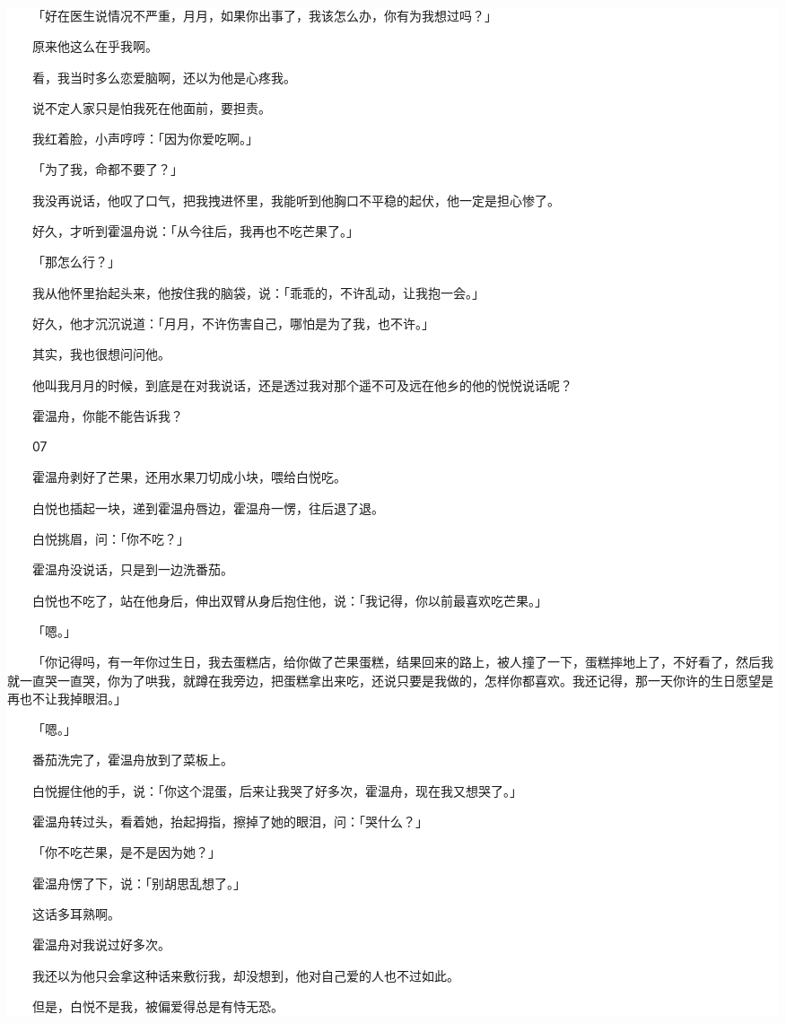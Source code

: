 &emsp;&emsp;「好在医生说情况不严重，月月，如果你出事了，我该怎么办，你有为我想过吗？」  
  
&emsp;&emsp;原来他这么在乎我啊。  
  
&emsp;&emsp;看，我当时多么恋爱脑啊，还以为他是心疼我。  
  
&emsp;&emsp;说不定人家只是怕我死在他面前，要担责。  
  
&emsp;&emsp;我红着脸，小声哼哼：「因为你爱吃啊。」  
  
&emsp;&emsp;「为了我，命都不要了？」  
  
&emsp;&emsp;我没再说话，他叹了口气，把我拽进怀里，我能听到他胸口不平稳的起伏，他一定是担心惨了。  
  
&emsp;&emsp;好久，才听到霍温舟说：「从今往后，我再也不吃芒果了。」  
  
&emsp;&emsp;「那怎么行？」  
  
&emsp;&emsp;我从他怀里抬起头来，他按住我的脑袋，说：「乖乖的，不许乱动，让我抱一会。」  
  
&emsp;&emsp;好久，他才沉沉说道：「月月，不许伤害自己，哪怕是为了我，也不许。」  
  
&emsp;&emsp;其实，我也很想问问他。  
  
&emsp;&emsp;他叫我月月的时候，到底是在对我说话，还是透过我对那个遥不可及远在他乡的他的悦悦说话呢？  
  
&emsp;&emsp;霍温舟，你能不能告诉我？  
  
&emsp;&emsp;07  
  
&emsp;&emsp;霍温舟剥好了芒果，还用水果刀切成小块，喂给白悦吃。  
  
&emsp;&emsp;白悦也插起一块，递到霍温舟唇边，霍温舟一愣，往后退了退。  
  
&emsp;&emsp;白悦挑眉，问：「你不吃？」  
  
&emsp;&emsp;霍温舟没说话，只是到一边洗番茄。  
  
&emsp;&emsp;白悦也不吃了，站在他身后，伸出双臂从身后抱住他，说：「我记得，你以前最喜欢吃芒果。」  
  
&emsp;&emsp;「嗯。」  
  
&emsp;&emsp;「你记得吗，有一年你过生日，我去蛋糕店，给你做了芒果蛋糕，结果回来的路上，被人撞了一下，蛋糕摔地上了，不好看了，然后我就一直哭一直哭，你为了哄我，就蹲在我旁边，把蛋糕拿出来吃，还说只要是我做的，怎样你都喜欢。我还记得，那一天你许的生日愿望是再也不让我掉眼泪。」  
  
&emsp;&emsp;「嗯。」  
  
&emsp;&emsp;番茄洗完了，霍温舟放到了菜板上。  
  
&emsp;&emsp;白悦握住他的手，说：「你这个混蛋，后来让我哭了好多次，霍温舟，现在我又想哭了。」  
  
&emsp;&emsp;霍温舟转过头，看着她，抬起拇指，擦掉了她的眼泪，问：「哭什么？」  
  
&emsp;&emsp;「你不吃芒果，是不是因为她？」  
  
&emsp;&emsp;霍温舟愣了下，说：「别胡思乱想了。」  
  
&emsp;&emsp;这话多耳熟啊。  
  
&emsp;&emsp;霍温舟对我说过好多次。  
  
&emsp;&emsp;我还以为他只会拿这种话来敷衍我，却没想到，他对自己爱的人也不过如此。  
  
&emsp;&emsp;但是，白悦不是我，被偏爱得总是有恃无恐。  
  